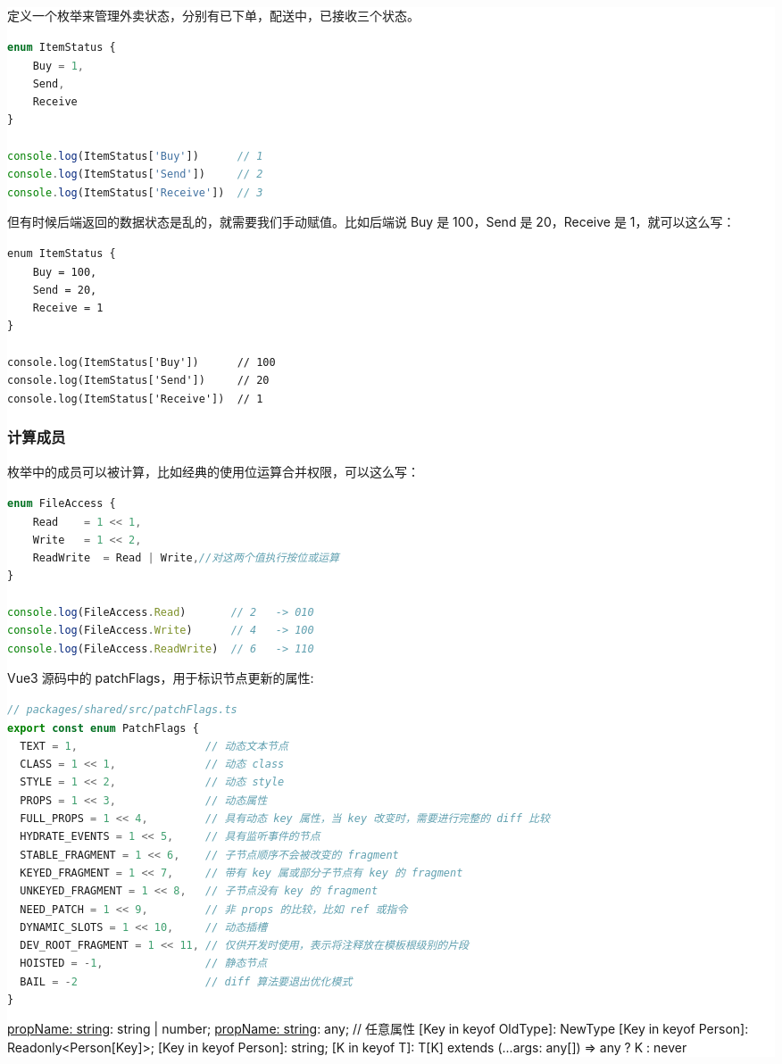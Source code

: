 定义一个枚举来管理外卖状态，分别有已下单，配送中，已接收三个状态。

```typescript
enum ItemStatus {
    Buy = 1,
    Send,
    Receive
}

console.log(ItemStatus['Buy'])      // 1
console.log(ItemStatus['Send'])     // 2
console.log(ItemStatus['Receive'])  // 3

```

但有时候后端返回的数据状态是乱的，就需要我们手动赋值。比如后端说 Buy 是 100，Send 是 20，Receive 是 1，就可以这么写：

```
enum ItemStatus {
    Buy = 100,
    Send = 20,
    Receive = 1
}

console.log(ItemStatus['Buy'])      // 100
console.log(ItemStatus['Send'])     // 20
console.log(ItemStatus['Receive'])  // 1

```

### 计算成员

枚举中的成员可以被计算，比如经典的使用位运算合并权限，可以这么写：

```typescript
enum FileAccess {
    Read    = 1 << 1,
    Write   = 1 << 2,
    ReadWrite  = Read | Write,//对这两个值执行按位或运算
}

console.log(FileAccess.Read)       // 2   -> 010
console.log(FileAccess.Write)      // 4   -> 100
console.log(FileAccess.ReadWrite)  // 6   -> 110

```

Vue3 源码中的 patchFlags，用于标识节点更新的属性:

```typescript
// packages/shared/src/patchFlags.ts
export const enum PatchFlags {
  TEXT = 1,                    // 动态文本节点
  CLASS = 1 << 1,              // 动态 class
  STYLE = 1 << 2,              // 动态 style
  PROPS = 1 << 3,              // 动态属性
  FULL_PROPS = 1 << 4,         // 具有动态 key 属性，当 key 改变时，需要进行完整的 diff 比较
  HYDRATE_EVENTS = 1 << 5,     // 具有监听事件的节点
  STABLE_FRAGMENT = 1 << 6,    // 子节点顺序不会被改变的 fragment
  KEYED_FRAGMENT = 1 << 7,     // 带有 key 属或部分子节点有 key 的 fragment
  UNKEYED_FRAGMENT = 1 << 8,   // 子节点没有 key 的 fragment
  NEED_PATCH = 1 << 9,         // 非 props 的比较，比如 ref 或指令
  DYNAMIC_SLOTS = 1 << 10,     // 动态插槽
  DEV_ROOT_FRAGMENT = 1 << 11, // 仅供开发时使用，表示将注释放在模板根级别的片段
  HOISTED = -1,                // 静态节点
  BAIL = -2                    // diff 算法要退出优化模式
}

```

  [key: string]: string;
  [propName: string]: number;
  [propName: string]: string | number;
  [propName: string]: any; // 任意属性
  [Key in keyof OldType]: NewType
  [Key in keyof Person]: Readonly<Person[Key]>;
  [Key in keyof Person]: string;
  [K in keyof T]: T[K] extends (...args: any[]) => any ? K : never